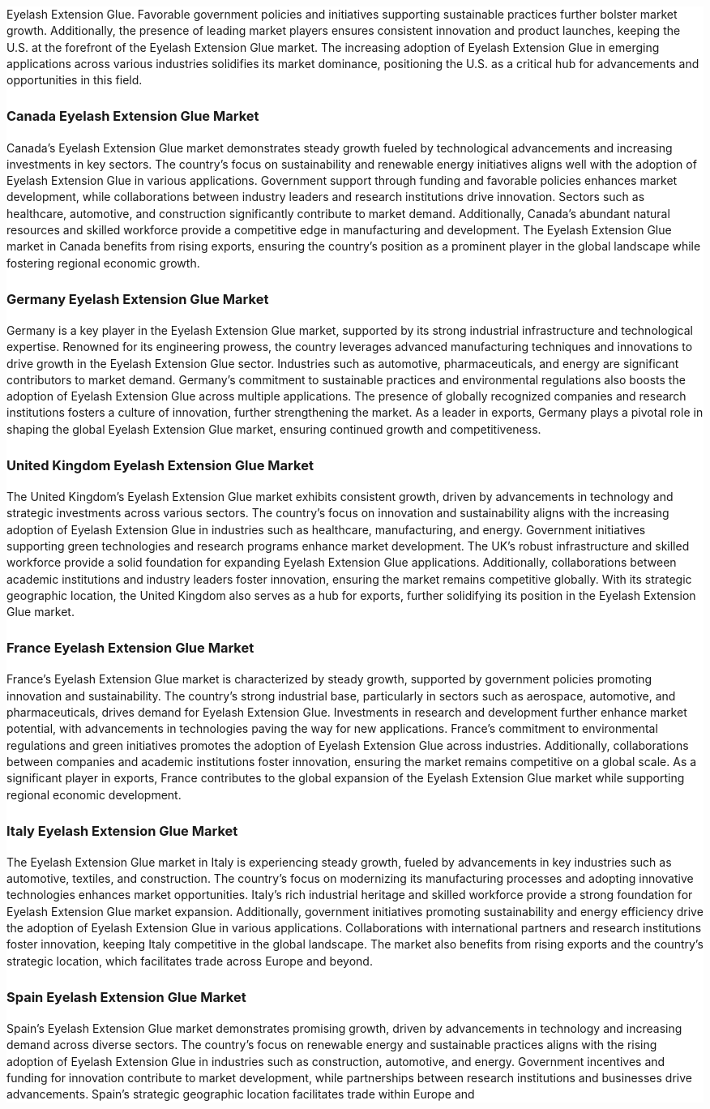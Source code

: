 Eyelash Extension Glue. Favorable government policies and initiatives supporting sustainable practices further bolster market growth. Additionally, the presence of leading market players ensures consistent innovation and product launches, keeping the U.S. at the forefront of the Eyelash Extension Glue market. The increasing adoption of Eyelash Extension Glue in emerging applications across various industries solidifies its market dominance, positioning the U.S. as a critical hub for advancements and opportunities in this field.</p><h3>Canada Eyelash Extension Glue Market</h3><p>Canada&rsquo;s Eyelash Extension Glue market demonstrates steady growth fueled by technological advancements and increasing investments in key sectors. The country&rsquo;s focus on sustainability and renewable energy initiatives aligns well with the adoption of Eyelash Extension Glue in various applications. Government support through funding and favorable policies enhances market development, while collaborations between industry leaders and research institutions drive innovation. Sectors such as healthcare, automotive, and construction significantly contribute to market demand. Additionally, Canada&rsquo;s abundant natural resources and skilled workforce provide a competitive edge in manufacturing and development. The Eyelash Extension Glue market in Canada benefits from rising exports, ensuring the country&rsquo;s position as a prominent player in the global landscape while fostering regional economic growth.</p><h3>Germany Eyelash Extension Glue Market</h3><p>Germany is a key player in the Eyelash Extension Glue market, supported by its strong industrial infrastructure and technological expertise. Renowned for its engineering prowess, the country leverages advanced manufacturing techniques and innovations to drive growth in the Eyelash Extension Glue sector. Industries such as automotive, pharmaceuticals, and energy are significant contributors to market demand. Germany&rsquo;s commitment to sustainable practices and environmental regulations also boosts the adoption of Eyelash Extension Glue across multiple applications. The presence of globally recognized companies and research institutions fosters a culture of innovation, further strengthening the market. As a leader in exports, Germany plays a pivotal role in shaping the global Eyelash Extension Glue market, ensuring continued growth and competitiveness.</p><h3>United Kingdom Eyelash Extension Glue Market</h3><p>The United Kingdom&rsquo;s Eyelash Extension Glue market exhibits consistent growth, driven by advancements in technology and strategic investments across various sectors. The country&rsquo;s focus on innovation and sustainability aligns with the increasing adoption of Eyelash Extension Glue in industries such as healthcare, manufacturing, and energy. Government initiatives supporting green technologies and research programs enhance market development. The UK&rsquo;s robust infrastructure and skilled workforce provide a solid foundation for expanding Eyelash Extension Glue applications. Additionally, collaborations between academic institutions and industry leaders foster innovation, ensuring the market remains competitive globally. With its strategic geographic location, the United Kingdom also serves as a hub for exports, further solidifying its position in the Eyelash Extension Glue market.</p><h3>France Eyelash Extension Glue Market</h3><p>France&rsquo;s Eyelash Extension Glue market is characterized by steady growth, supported by government policies promoting innovation and sustainability. The country&rsquo;s strong industrial base, particularly in sectors such as aerospace, automotive, and pharmaceuticals, drives demand for Eyelash Extension Glue. Investments in research and development further enhance market potential, with advancements in technologies paving the way for new applications. France&rsquo;s commitment to environmental regulations and green initiatives promotes the adoption of Eyelash Extension Glue across industries. Additionally, collaborations between companies and academic institutions foster innovation, ensuring the market remains competitive on a global scale. As a significant player in exports, France contributes to the global expansion of the Eyelash Extension Glue market while supporting regional economic development.</p><h3>Italy Eyelash Extension Glue Market</h3><p>The Eyelash Extension Glue market in Italy is experiencing steady growth, fueled by advancements in key industries such as automotive, textiles, and construction. The country&rsquo;s focus on modernizing its manufacturing processes and adopting innovative technologies enhances market opportunities. Italy&rsquo;s rich industrial heritage and skilled workforce provide a strong foundation for Eyelash Extension Glue market expansion. Additionally, government initiatives promoting sustainability and energy efficiency drive the adoption of Eyelash Extension Glue in various applications. Collaborations with international partners and research institutions foster innovation, keeping Italy competitive in the global landscape. The market also benefits from rising exports and the country&rsquo;s strategic location, which facilitates trade across Europe and beyond.</p><h3>Spain Eyelash Extension Glue Market</h3><p>Spain&rsquo;s Eyelash Extension Glue market demonstrates promising growth, driven by advancements in technology and increasing demand across diverse sectors. The country&rsquo;s focus on renewable energy and sustainable practices aligns with the rising adoption of Eyelash Extension Glue in industries such as construction, automotive, and energy. Government incentives and funding for innovation contribute to market development, while partnerships between research institutions and businesses drive advancements. Spain&rsquo;s strategic geographic location facilitates trade within Europe and